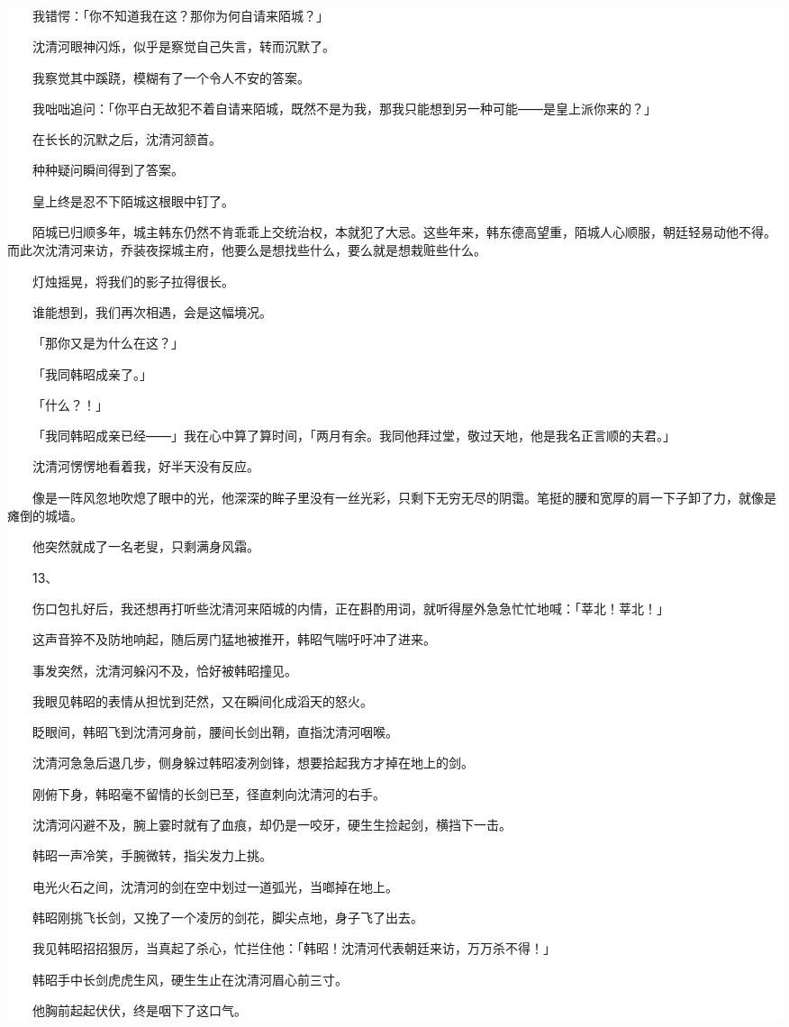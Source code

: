 &emsp;&emsp;我错愕：「你不知道我在这？那你为何自请来陌城？」  
  
&emsp;&emsp;沈清河眼神闪烁，似乎是察觉自己失言，转而沉默了。  
  
&emsp;&emsp;我察觉其中蹊跷，模糊有了一个令人不安的答案。  
  
&emsp;&emsp;我咄咄追问：「你平白无故犯不着自请来陌城，既然不是为我，那我只能想到另一种可能——是皇上派你来的？」  
  
&emsp;&emsp;在长长的沉默之后，沈清河颔首。  
  
&emsp;&emsp;种种疑问瞬间得到了答案。  
  
&emsp;&emsp;皇上终是忍不下陌城这根眼中钉了。  
  
&emsp;&emsp;陌城已归顺多年，城主韩东仍然不肯乖乖上交统治权，本就犯了大忌。这些年来，韩东德高望重，陌城人心顺服，朝廷轻易动他不得。而此次沈清河来访，乔装夜探城主府，他要么是想找些什么，要么就是想栽赃些什么。  
  
&emsp;&emsp;灯烛摇晃，将我们的影子拉得很长。  
  
&emsp;&emsp;谁能想到，我们再次相遇，会是这幅境况。  
  
&emsp;&emsp;「那你又是为什么在这？」  
  
&emsp;&emsp;「我同韩昭成亲了。」  
  
&emsp;&emsp;「什么？！」  
  
&emsp;&emsp;「我同韩昭成亲已经——」我在心中算了算时间，「两月有余。我同他拜过堂，敬过天地，他是我名正言顺的夫君。」  
  
&emsp;&emsp;沈清河愣愣地看着我，好半天没有反应。  
  
&emsp;&emsp;像是一阵风忽地吹熄了眼中的光，他深深的眸子里没有一丝光彩，只剩下无穷无尽的阴霭。笔挺的腰和宽厚的肩一下子卸了力，就像是瘫倒的城墙。  
  
&emsp;&emsp;他突然就成了一名老叟，只剩满身风霜。  
  
&emsp;&emsp;13、  
  
&emsp;&emsp;伤口包扎好后，我还想再打听些沈清河来陌城的内情，正在斟酌用词，就听得屋外急急忙忙地喊：「莘北！莘北！」  
  
&emsp;&emsp;这声音猝不及防地响起，随后房门猛地被推开，韩昭气喘吁吁冲了进来。  
  
&emsp;&emsp;事发突然，沈清河躲闪不及，恰好被韩昭撞见。  
  
&emsp;&emsp;我眼见韩昭的表情从担忧到茫然，又在瞬间化成滔天的怒火。  
  
&emsp;&emsp;眨眼间，韩昭飞到沈清河身前，腰间长剑出鞘，直指沈清河咽喉。  
  
&emsp;&emsp;沈清河急急后退几步，侧身躲过韩昭凌冽剑锋，想要拾起我方才掉在地上的剑。  
  
&emsp;&emsp;刚俯下身，韩昭毫不留情的长剑已至，径直刺向沈清河的右手。  
  
&emsp;&emsp;沈清河闪避不及，腕上霎时就有了血痕，却仍是一咬牙，硬生生捡起剑，横挡下一击。  
  
&emsp;&emsp;韩昭一声冷笑，手腕微转，指尖发力上挑。  
  
&emsp;&emsp;电光火石之间，沈清河的剑在空中划过一道弧光，当啷掉在地上。  
  
&emsp;&emsp;韩昭刚挑飞长剑，又挽了一个凌厉的剑花，脚尖点地，身子飞了出去。  
  
&emsp;&emsp;我见韩昭招招狠厉，当真起了杀心，忙拦住他：「韩昭！沈清河代表朝廷来访，万万杀不得！」  
  
&emsp;&emsp;韩昭手中长剑虎虎生风，硬生生止在沈清河眉心前三寸。  
  
&emsp;&emsp;他胸前起起伏伏，终是咽下了这口气。  
  